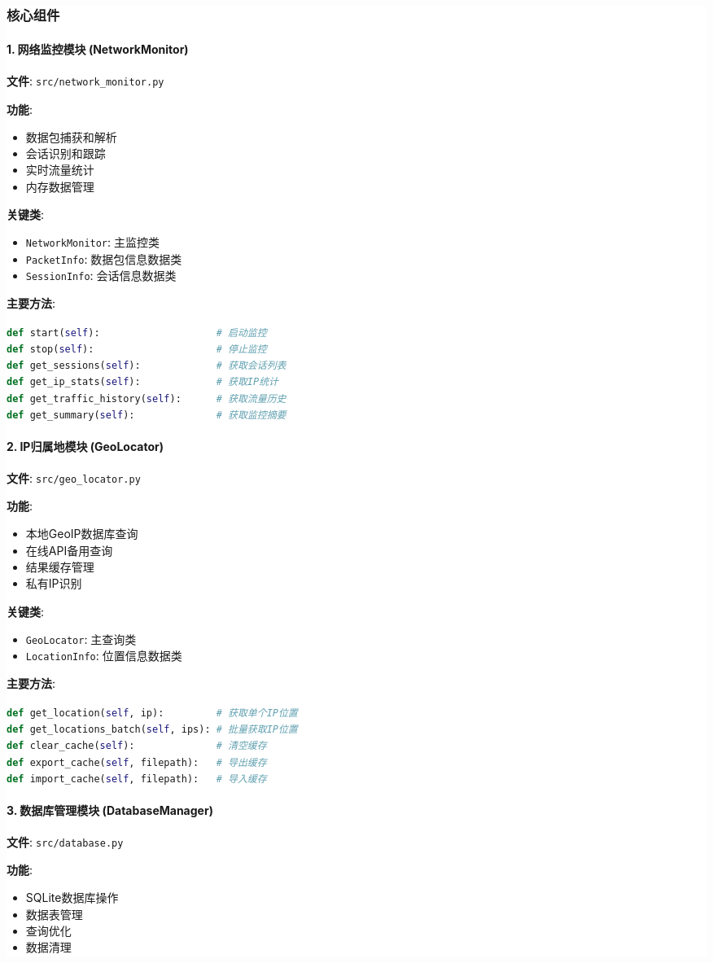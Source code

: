 ### 核心组件

#### 1. 网络监控模块 (NetworkMonitor)

**文件**: `src/network_monitor.py`

**功能**:
- 数据包捕获和解析
- 会话识别和跟踪
- 实时流量统计
- 内存数据管理

**关键类**:
- `NetworkMonitor`: 主监控类
- `PacketInfo`: 数据包信息数据类
- `SessionInfo`: 会话信息数据类

**主要方法**:
```python
def start(self):                    # 启动监控
def stop(self):                     # 停止监控
def get_sessions(self):             # 获取会话列表
def get_ip_stats(self):             # 获取IP统计
def get_traffic_history(self):      # 获取流量历史
def get_summary(self):              # 获取监控摘要
```

#### 2. IP归属地模块 (GeoLocator)

**文件**: `src/geo_locator.py`

**功能**:
- 本地GeoIP数据库查询
- 在线API备用查询
- 结果缓存管理
- 私有IP识别

**关键类**:
- `GeoLocator`: 主查询类
- `LocationInfo`: 位置信息数据类

**主要方法**:
```python
def get_location(self, ip):         # 获取单个IP位置
def get_locations_batch(self, ips): # 批量获取IP位置
def clear_cache(self):              # 清空缓存
def export_cache(self, filepath):   # 导出缓存
def import_cache(self, filepath):   # 导入缓存
```

#### 3. 数据库管理模块 (DatabaseManager)

**文件**: `src/database.py`

**功能**:
- SQLite数据库操作
- 数据表管理
- 查询优化
- 数据清理

